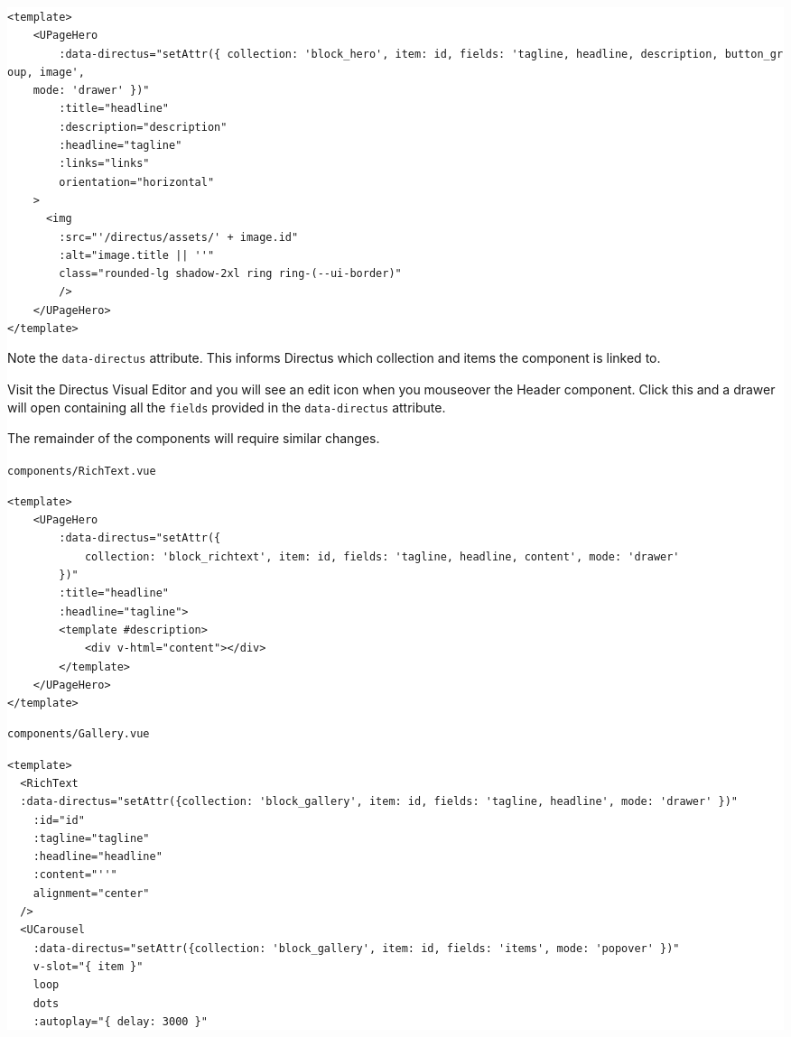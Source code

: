 ```vue
<template>
	<UPageHero
		:data-directus="setAttr({ collection: 'block_hero', item: id, fields: 'tagline, headline, description, button_group, image',
    mode: 'drawer' })"
    	:title="headline"
    	:description="description"
    	:headline="tagline"
		:links="links"
		orientation="horizontal"
  	>
	  <img
		:src="'/directus/assets/' + image.id"
		:alt="image.title || ''"
		class="rounded-lg shadow-2xl ring ring-(--ui-border)"
    	/>
	</UPageHero>
</template>
```

Note the `data-directus` attribute. This informs Directus which collection and items the component is linked to.

Visit the Directus Visual Editor and you will see an edit icon when you mouseover the Header component. Click this and a drawer will open containing all the `fields` provided in the `data-directus` attribute.

The remainder of the components will require similar changes.

`components/RichText.vue`

```vue
<template>
	<UPageHero
		:data-directus="setAttr({
			collection: 'block_richtext', item: id, fields: 'tagline, headline, content', mode: 'drawer'
		})"
		:title="headline"
		:headline="tagline">
		<template #description>
			<div v-html="content"></div>
		</template>
	</UPageHero>
</template>
```

`components/Gallery.vue`

```vue
<template>
  <RichText
  :data-directus="setAttr({collection: 'block_gallery', item: id, fields: 'tagline, headline', mode: 'drawer' })"
	:id="id"
	:tagline="tagline"
	:headline="headline"
	:content="''"
	alignment="center"
  />
  <UCarousel
    :data-directus="setAttr({collection: 'block_gallery', item: id, fields: 'items', mode: 'popover' })"
    v-slot="{ item }"
    loop
    dots
    :autoplay="{ delay: 3000 }"
```